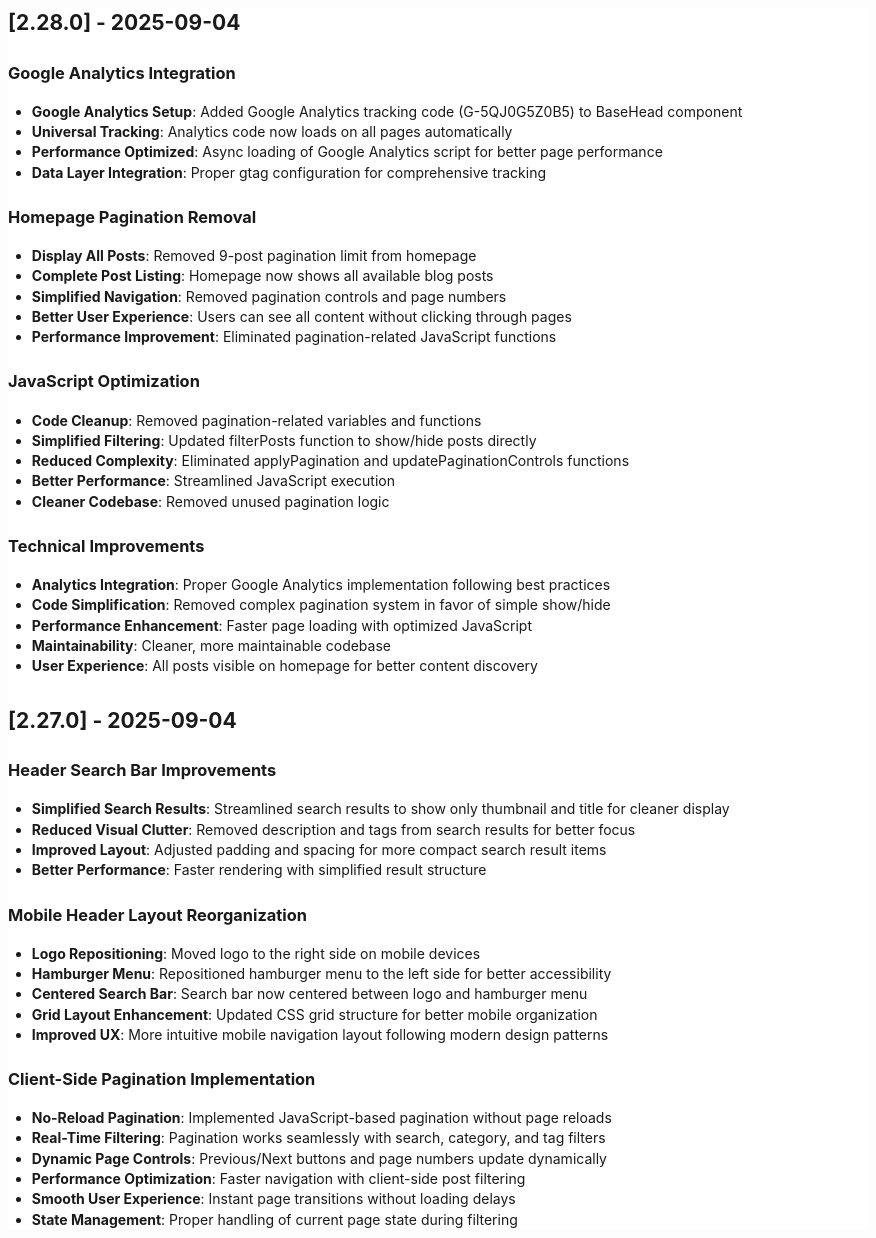 ## [2.28.0] - 2025-09-04

### Google Analytics Integration
- **Google Analytics Setup**: Added Google Analytics tracking code (G-5QJ0G5Z0B5) to BaseHead component
- **Universal Tracking**: Analytics code now loads on all pages automatically
- **Performance Optimized**: Async loading of Google Analytics script for better page performance
- **Data Layer Integration**: Proper gtag configuration for comprehensive tracking

### Homepage Pagination Removal
- **Display All Posts**: Removed 9-post pagination limit from homepage
- **Complete Post Listing**: Homepage now shows all available blog posts
- **Simplified Navigation**: Removed pagination controls and page numbers
- **Better User Experience**: Users can see all content without clicking through pages
- **Performance Improvement**: Eliminated pagination-related JavaScript functions

### JavaScript Optimization
- **Code Cleanup**: Removed pagination-related variables and functions
- **Simplified Filtering**: Updated filterPosts function to show/hide posts directly
- **Reduced Complexity**: Eliminated applyPagination and updatePaginationControls functions
- **Better Performance**: Streamlined JavaScript execution
- **Cleaner Codebase**: Removed unused pagination logic

### Technical Improvements
- **Analytics Integration**: Proper Google Analytics implementation following best practices
- **Code Simplification**: Removed complex pagination system in favor of simple show/hide
- **Performance Enhancement**: Faster page loading with optimized JavaScript
- **Maintainability**: Cleaner, more maintainable codebase
- **User Experience**: All posts visible on homepage for better content discovery

## [2.27.0] - 2025-09-04

### Header Search Bar Improvements
- **Simplified Search Results**: Streamlined search results to show only thumbnail and title for cleaner display
- **Reduced Visual Clutter**: Removed description and tags from search results for better focus
- **Improved Layout**: Adjusted padding and spacing for more compact search result items
- **Better Performance**: Faster rendering with simplified result structure

### Mobile Header Layout Reorganization
- **Logo Repositioning**: Moved logo to the right side on mobile devices
- **Hamburger Menu**: Repositioned hamburger menu to the left side for better accessibility
- **Centered Search Bar**: Search bar now centered between logo and hamburger menu
- **Grid Layout Enhancement**: Updated CSS grid structure for better mobile organization
- **Improved UX**: More intuitive mobile navigation layout following modern design patterns

### Client-Side Pagination Implementation
- **No-Reload Pagination**: Implemented JavaScript-based pagination without page reloads
- **Real-Time Filtering**: Pagination works seamlessly with search, category, and tag filters
- **Dynamic Page Controls**: Previous/Next buttons and page numbers update dynamically
- **Performance Optimization**: Faster navigation with client-side post filtering
- **Smooth User Experience**: Instant page transitions without loading delays
- **State Management**: Proper handling of current page state during filtering
